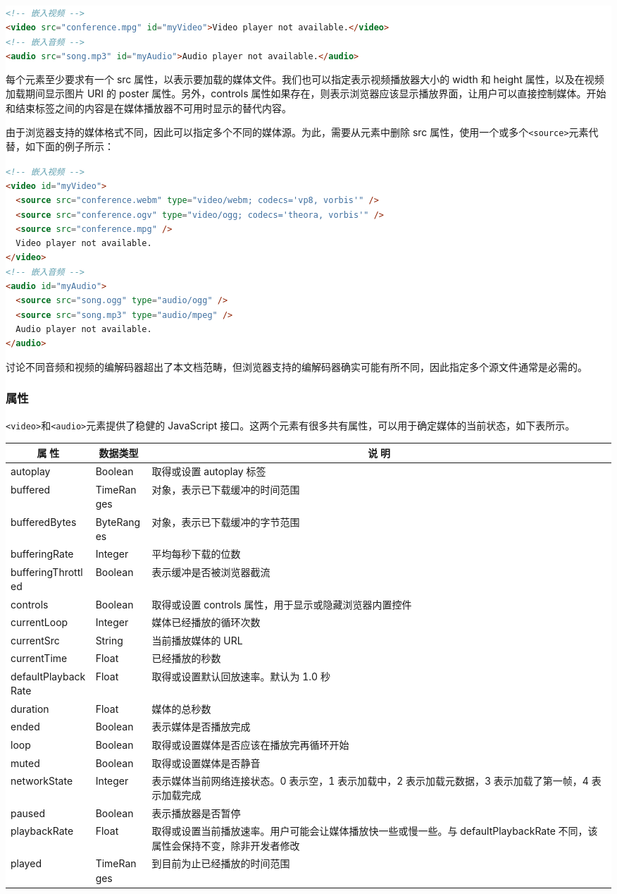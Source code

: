 ```html
<!-- 嵌入视频 -->
<video src="conference.mpg" id="myVideo">Video player not available.</video>
<!-- 嵌入音频 -->
<audio src="song.mp3" id="myAudio">Audio player not available.</audio>
```

每个元素至少要求有一个 src 属性，以表示要加载的媒体文件。我们也可以指定表示视频播放器大小的 width 和 height 属性，以及在视频加载期间显示图片 URI 的 poster 属性。另外，controls 属性如果存在，则表示浏览器应该显示播放界面，让用户可以直接控制媒体。开始和结束标签之间的内容是在媒体播放器不可用时显示的替代内容。

由于浏览器支持的媒体格式不同，因此可以指定多个不同的媒体源。为此，需要从元素中删除 src 属性，使用一个或多个`<source>`元素代替，如下面的例子所示：

```html
<!-- 嵌入视频 -->
<video id="myVideo">
  <source src="conference.webm" type="video/webm; codecs='vp8, vorbis'" />
  <source src="conference.ogv" type="video/ogg; codecs='theora, vorbis'" />
  <source src="conference.mpg" />
  Video player not available.
</video>
<!-- 嵌入音频 -->
<audio id="myAudio">
  <source src="song.ogg" type="audio/ogg" />
  <source src="song.mp3" type="audio/mpeg" />
  Audio player not available.
</audio>
```

讨论不同音频和视频的编解码器超出了本文档范畴，但浏览器支持的编解码器确实可能有所不同，因此指定多个源文件通常是必需的。

### 属性

`<video>`和`<audio>`元素提供了稳健的 JavaScript 接口。这两个元素有很多共有属性，可以用于确定媒体的当前状态，如下表所示。

| 属 性               | 数据类型   | 说 明                                                                                                                     |
| ------------------- | ---------- | ------------------------------------------------------------------------------------------------------------------------- |
| autoplay            | Boolean    | 取得或设置 autoplay 标签                                                                                                  |
| buffered            | TimeRanges | 对象，表示已下载缓冲的时间范围                                                                                            |
| bufferedBytes       | ByteRanges | 对象，表示已下载缓冲的字节范围                                                                                            |
| bufferingRate       | Integer    | 平均每秒下载的位数                                                                                                        |
| bufferingThrottled  | Boolean    | 表示缓冲是否被浏览器截流                                                                                                  |
| controls            | Boolean    | 取得或设置 controls 属性，用于显示或隐藏浏览器内置控件                                                                    |
| currentLoop         | Integer    | 媒体已经播放的循环次数                                                                                                    |
| currentSrc          | String     | 当前播放媒体的 URL                                                                                                        |
| currentTime         | Float      | 已经播放的秒数                                                                                                            |
| defaultPlaybackRate | Float      | 取得或设置默认回放速率。默认为 1.0 秒                                                                                     |
| duration            | Float      | 媒体的总秒数                                                                                                              |
| ended               | Boolean    | 表示媒体是否播放完成                                                                                                      |
| loop                | Boolean    | 取得或设置媒体是否应该在播放完再循环开始                                                                                  |
| muted               | Boolean    | 取得或设置媒体是否静音                                                                                                    |
| networkState        | Integer    | 表示媒体当前网络连接状态。0 表示空，1 表示加载中，2 表示加载元数据，3 表示加载了第一帧，4 表示加载完成                    |
| paused              | Boolean    | 表示播放器是否暂停                                                                                                        |
| playbackRate        | Float      | 取得或设置当前播放速率。用户可能会让媒体播放快一些或慢一些。与 defaultPlaybackRate 不同，该属性会保持不变，除非开发者修改 |
| played              | TimeRanges | 到目前为止已经播放的时间范围                                                                                              |